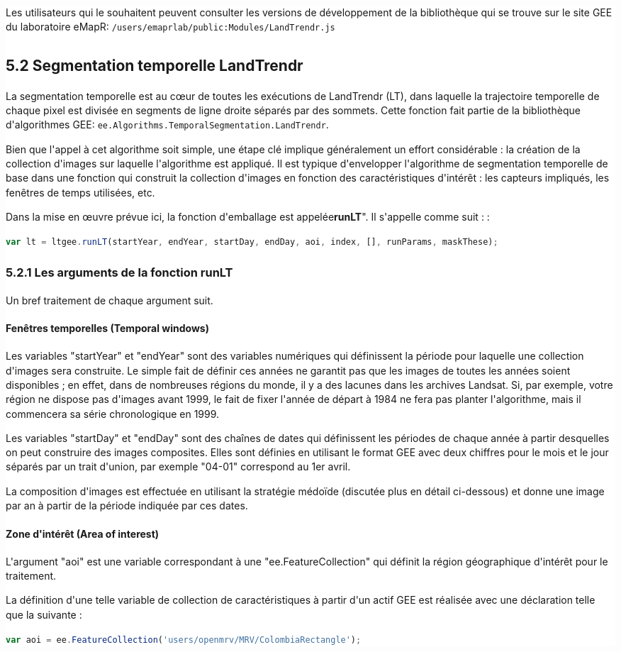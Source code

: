 Les utilisateurs qui le souhaitent peuvent consulter les versions de développement de la bibliothèque qui se trouve sur le site GEE du laboratoire eMapR: `/users/emaprlab/public:Modules/LandTrendr.js`

## 5.2  Segmentation temporelle LandTrendr

La segmentation temporelle est au cœur de toutes les exécutions de LandTrendr (LT), dans laquelle la trajectoire temporelle de chaque pixel est divisée en segments de ligne droite séparés par des sommets.  Cette fonction fait partie de la bibliothèque d'algorithmes GEE: `ee.Algorithms.TemporalSegmentation.LandTrendr`.  

Bien que l'appel à cet algorithme soit simple, une étape clé implique généralement un effort considérable : la création de la collection d'images sur laquelle l'algorithme est appliqué.  Il est typique d'envelopper l'algorithme de segmentation temporelle de base dans une fonction qui construit la collection d'images en fonction des caractéristiques d'intérêt : les capteurs impliqués, les fenêtres de temps utilisées, etc.    

Dans la mise en œuvre prévue ici, la fonction d'emballage est appelée**runLT**".  Il s'appelle comme suit : : 

```javascript
var lt = ltgee.runLT(startYear, endYear, startDay, endDay, aoi, index, [], runParams, maskThese);
```

### 5.2.1 Les arguments de la fonction runLT

Un bref traitement de chaque argument suit. 

#### **Fenêtres temporelles** (**Temporal windows**)

Les variables "startYear" et "endYear" sont des variables numériques qui définissent la période pour laquelle une collection d'images sera construite.  Le simple fait de définir ces années ne garantit pas que les images de toutes les années soient disponibles ; en effet, dans de nombreuses régions du monde, il y a des lacunes dans les archives Landsat.  Si, par exemple, votre région ne dispose pas d'images avant 1999, le fait de fixer l'année de départ à 1984 ne fera pas planter l'algorithme, mais il commencera sa série chronologique en 1999.  

Les variables "startDay" et "endDay" sont des chaînes de dates qui définissent les périodes de chaque année à partir desquelles on peut construire des images composites. Elles sont définies en utilisant le format GEE avec deux chiffres pour le mois et le jour séparés par un trait d'union, par exemple "04-01" correspond au 1er avril.  

La composition d'images est effectuée en utilisant la stratégie médoïde (discutée plus en détail ci-dessous) et donne une image par an à partir de la période indiquée par ces dates. 

#### **Zone d'intérêt** (**Area of interest**)

L'argument "aoi" est une variable correspondant à une "ee.FeatureCollection" qui définit la région géographique d'intérêt pour le traitement.  

La définition d'une telle variable de collection de caractéristiques à partir d'un actif GEE est réalisée avec une déclaration telle que la suivante : 

```javascript
var aoi = ee.FeatureCollection('users/openmrv/MRV/ColombiaRectangle');
```
